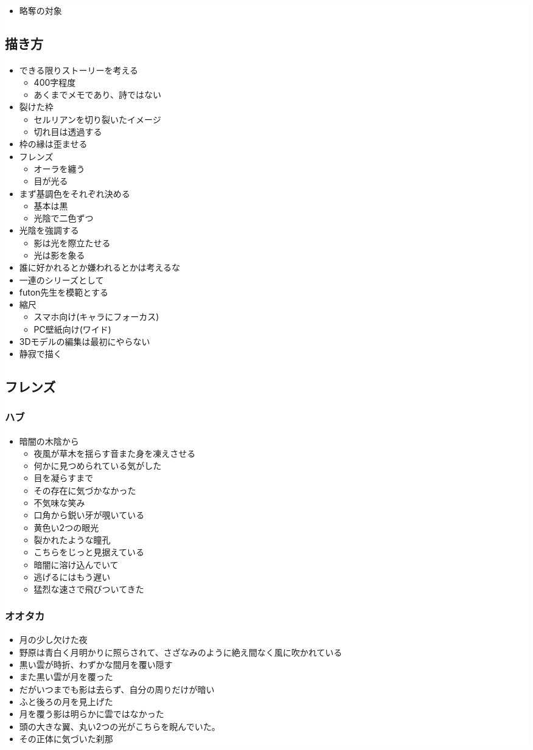 - 略奪の対象

## 描き方

- できる限りストーリーを考える
  - 400字程度
  - あくまでメモであり、詩ではない
- 裂けた枠
  - セルリアンを切り裂いたイメージ
  - 切れ目は透過する
- 枠の縁は歪ませる
- フレンズ
  - オーラを纏う
  - 目が光る
- まず基調色をそれぞれ決める
  - 基本は黒
  - 光陰で二色ずつ
- 光陰を強調する
  - 影は光を際立たせる
  - 光は影を象る
- 誰に好かれるとか嫌われるとかは考えるな
- 一連のシリーズとして
- futon先生を模範とする
- 縮尺
  - スマホ向け(キャラにフォーカス)
  - PC壁紙向け(ワイド)
- 3Dモデルの編集は最初にやらない
- 静寂で描く

## フレンズ

### ハブ

- 暗闇の木陰から
  - 夜風が草木を揺らす音また身を凍えさせる
  - 何かに見つめられている気がした
  - 目を凝らすまで
  - その存在に気づかなかった
  - 不気味な笑み
  - 口角から鋭い牙が覗いている
  - 黄色い2つの眼光
  - 裂かれたような瞳孔
  - こちらをじっと見据えている
  - 暗闇に溶け込んでいて
  - 逃げるにはもう遅い
  - 猛烈な速さで飛びついてきた

### オオタカ

- 月の少し欠けた夜
- 野原は青白く月明かりに照らされて、さざなみのように絶え間なく風に吹かれている
- 黒い雲が時折、わずかな間月を覆い隠す
- また黒い雲が月を覆った
- だがいつまでも影は去らず、自分の周りだけが暗い
- ふと後ろの月を見上げた
- 月を覆う影は明らかに雲ではなかった
- 頭の大きな翼、丸い2つの光がこちらを睨んでいた。
- その正体に気づいた刹那
